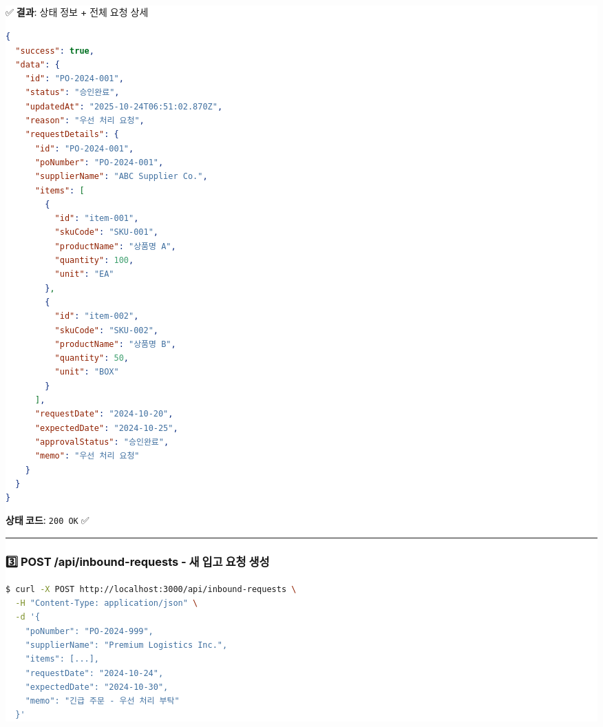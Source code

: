 ✅ **결과**: 상태 정보 + 전체 요청 상세
```json
{
  "success": true,
  "data": {
    "id": "PO-2024-001",
    "status": "승인완료",
    "updatedAt": "2025-10-24T06:51:02.870Z",
    "reason": "우선 처리 요청",
    "requestDetails": {
      "id": "PO-2024-001",
      "poNumber": "PO-2024-001",
      "supplierName": "ABC Supplier Co.",
      "items": [
        {
          "id": "item-001",
          "skuCode": "SKU-001",
          "productName": "상품명 A",
          "quantity": 100,
          "unit": "EA"
        },
        {
          "id": "item-002",
          "skuCode": "SKU-002",
          "productName": "상품명 B",
          "quantity": 50,
          "unit": "BOX"
        }
      ],
      "requestDate": "2024-10-20",
      "expectedDate": "2024-10-25",
      "approvalStatus": "승인완료",
      "memo": "우선 처리 요청"
    }
  }
}
```

**상태 코드**: `200 OK` ✅

---

### 3️⃣ POST /api/inbound-requests - 새 입고 요청 생성
```bash
$ curl -X POST http://localhost:3000/api/inbound-requests \
  -H "Content-Type: application/json" \
  -d '{
    "poNumber": "PO-2024-999",
    "supplierName": "Premium Logistics Inc.",
    "items": [...],
    "requestDate": "2024-10-24",
    "expectedDate": "2024-10-30",
    "memo": "긴급 주문 - 우선 처리 부탁"
  }'
```

